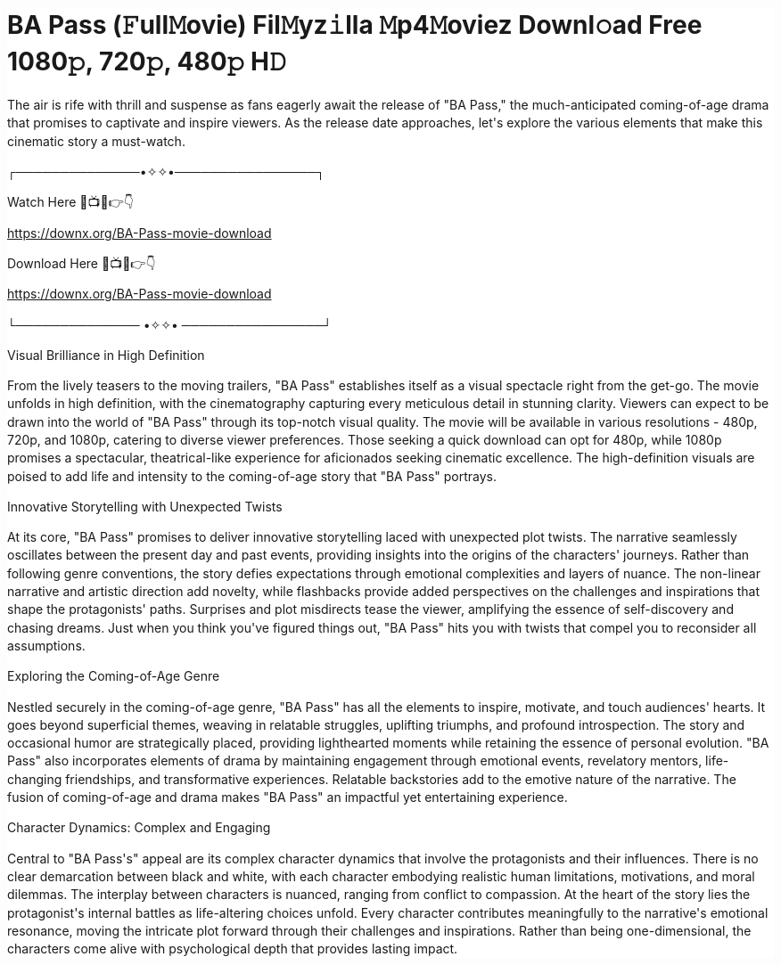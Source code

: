 # BA Pass (𝙵ull𝙼ovie) Fil𝙼yz𝚒lla 𝙼p4𝙼oviez Downl𝚘ad Free 1080𝚙, 720𝚙, 480𝚙 H𝙳

The air is rife with thrill and suspense as fans eagerly await the release of "BA Pass," the much-anticipated coming-of-age drama that promises to captivate and inspire viewers. As the release date approaches, let's explore the various elements that make this cinematic story a must-watch.

┌──────────────•✧✧•────────────────┐

Watch Here 🔴📺📱👉👇

https://downx.org/BA-Pass-movie-download

Download Here 🔴📺📱👉👇

https://downx.org/BA-Pass-movie-download

└────────────── •✧✧• ────────────────┘

Visual Brilliance in High Definition

From the lively teasers to the moving trailers, "BA Pass" establishes itself as a visual spectacle right from the get-go. The movie unfolds in high definition, with the cinematography capturing every meticulous detail in stunning clarity. Viewers can expect to be drawn into the world of "BA Pass" through its top-notch visual quality. The movie will be available in various resolutions - 480p, 720p, and 1080p, catering to diverse viewer preferences. Those seeking a quick download can opt for 480p, while 1080p promises a spectacular, theatrical-like experience for aficionados seeking cinematic excellence. The high-definition visuals are poised to add life and intensity to the coming-of-age story that "BA Pass" portrays.

Innovative Storytelling with Unexpected Twists

At its core, "BA Pass" promises to deliver innovative storytelling laced with unexpected plot twists. The narrative seamlessly oscillates between the present day and past events, providing insights into the origins of the characters' journeys. Rather than following genre conventions, the story defies expectations through emotional complexities and layers of nuance. The non-linear narrative and artistic direction add novelty, while flashbacks provide added perspectives on the challenges and inspirations that shape the protagonists' paths. Surprises and plot misdirects tease the viewer, amplifying the essence of self-discovery and chasing dreams. Just when you think you've figured things out, "BA Pass" hits you with twists that compel you to reconsider all assumptions.

Exploring the Coming-of-Age Genre

Nestled securely in the coming-of-age genre, "BA Pass" has all the elements to inspire, motivate, and touch audiences' hearts. It goes beyond superficial themes, weaving in relatable struggles, uplifting triumphs, and profound introspection. The story and occasional humor are strategically placed, providing lighthearted moments while retaining the essence of personal evolution. "BA Pass" also incorporates elements of drama by maintaining engagement through emotional events, revelatory mentors, life-changing friendships, and transformative experiences. Relatable backstories add to the emotive nature of the narrative. The fusion of coming-of-age and drama makes "BA Pass" an impactful yet entertaining experience.

Character Dynamics: Complex and Engaging

Central to "BA Pass's" appeal are its complex character dynamics that involve the protagonists and their influences. There is no clear demarcation between black and white, with each character embodying realistic human limitations, motivations, and moral dilemmas. The interplay between characters is nuanced, ranging from conflict to compassion. At the heart of the story lies the protagonist's internal battles as life-altering choices unfold. Every character contributes meaningfully to the narrative's emotional resonance, moving the intricate plot forward through their challenges and inspirations. Rather than being one-dimensional, the characters come alive with psychological depth that provides lasting impact.
